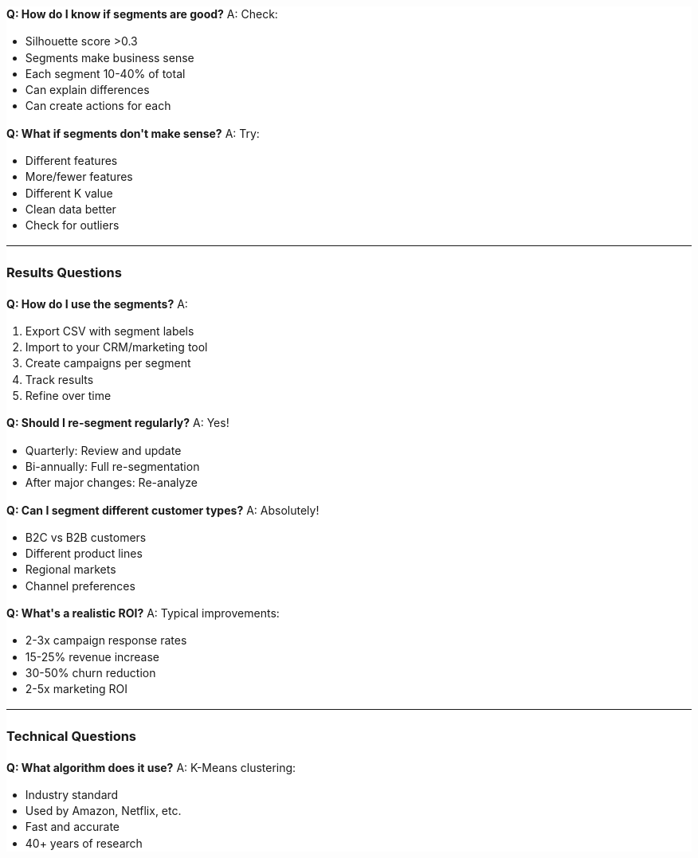 **Q: How do I know if segments are good?**
A: Check:
- Silhouette score >0.3
- Segments make business sense
- Each segment 10-40% of total
- Can explain differences
- Can create actions for each

**Q: What if segments don't make sense?**
A: Try:
- Different features
- More/fewer features
- Different K value
- Clean data better
- Check for outliers

---

### Results Questions

**Q: How do I use the segments?**
A:
1. Export CSV with segment labels
2. Import to your CRM/marketing tool
3. Create campaigns per segment
4. Track results
5. Refine over time

**Q: Should I re-segment regularly?**
A: Yes!
- Quarterly: Review and update
- Bi-annually: Full re-segmentation
- After major changes: Re-analyze

**Q: Can I segment different customer types?**
A: Absolutely!
- B2C vs B2B customers
- Different product lines
- Regional markets
- Channel preferences

**Q: What's a realistic ROI?**
A: Typical improvements:
- 2-3x campaign response rates
- 15-25% revenue increase
- 30-50% churn reduction
- 2-5x marketing ROI

---

### Technical Questions

**Q: What algorithm does it use?**
A: K-Means clustering:
- Industry standard
- Used by Amazon, Netflix, etc.
- Fast and accurate
- 40+ years of research
